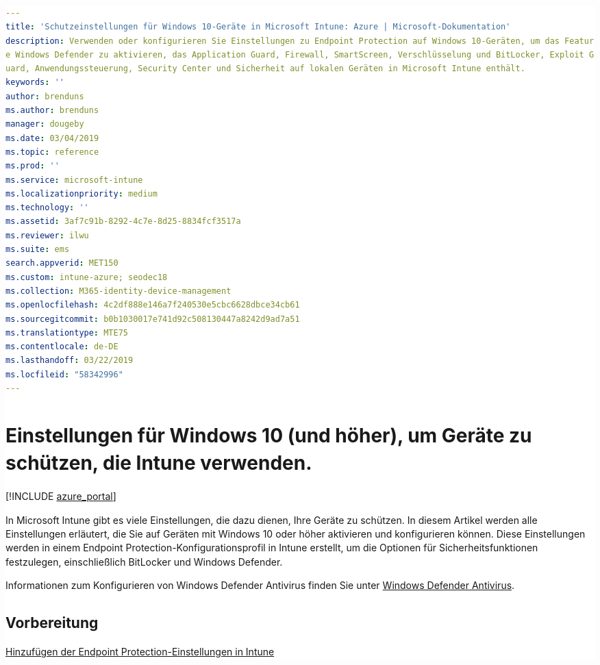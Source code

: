 ```yaml
---
title: 'Schutzeinstellungen für Windows 10-Geräte in Microsoft Intune: Azure | Microsoft-Dokumentation'
description: Verwenden oder konfigurieren Sie Einstellungen zu Endpoint Protection auf Windows 10-Geräten, um das Feature Windows Defender zu aktivieren, das Application Guard, Firewall, SmartScreen, Verschlüsselung und BitLocker, Exploit Guard, Anwendungssteuerung, Security Center und Sicherheit auf lokalen Geräten in Microsoft Intune enthält.
keywords: ''
author: brenduns
ms.author: brenduns
manager: dougeby
ms.date: 03/04/2019
ms.topic: reference
ms.prod: ''
ms.service: microsoft-intune
ms.localizationpriority: medium
ms.technology: ''
ms.assetid: 3af7c91b-8292-4c7e-8d25-8834fcf3517a
ms.reviewer: ilwu
ms.suite: ems
search.appverid: MET150
ms.custom: intune-azure; seodec18
ms.collection: M365-identity-device-management
ms.openlocfilehash: 4c2df888e146a7f240530e5cbc6628dbce34cb61
ms.sourcegitcommit: b0b1030017e741d92c508130447a8242d9ad7a51
ms.translationtype: MTE75
ms.contentlocale: de-DE
ms.lasthandoff: 03/22/2019
ms.locfileid: "58342996"
---
```

# <a name="windows-10-and-later-settings-to-protect-devices-using-intune"></a>Einstellungen für Windows 10 (und höher), um Geräte zu schützen, die Intune verwenden.

[!INCLUDE [azure_portal](./includes/azure_portal.md)]

In Microsoft Intune gibt es viele Einstellungen, die dazu dienen, Ihre Geräte zu schützen. In diesem Artikel werden alle Einstellungen erläutert, die Sie auf Geräten mit Windows 10 oder höher aktivieren und konfigurieren können. Diese Einstellungen werden in einem Endpoint Protection-Konfigurationsprofil in Intune erstellt, um die Optionen für Sicherheitsfunktionen festzulegen, einschließlich BitLocker und Windows Defender.

Informationen zum Konfigurieren von Windows Defender Antivirus finden Sie unter [Windows Defender Antivirus](device-restrictions-windows-10.md#windows-defender-antivirus).

## <a name="before-you-begin"></a>Vorbereitung

[Hinzufügen der Endpoint Protection-Einstellungen in Intune](endpoint-protection-configure.md)
